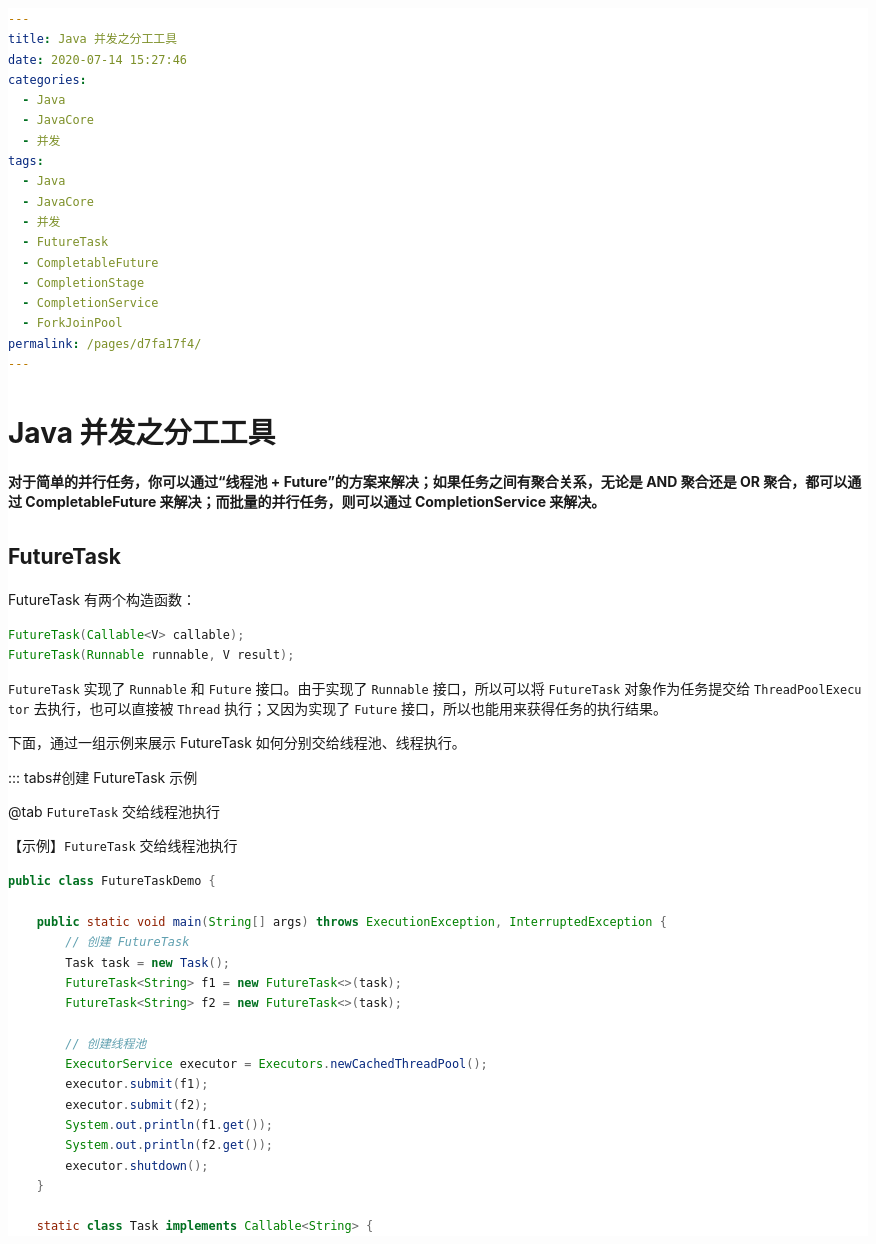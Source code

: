 ```yaml
---
title: Java 并发之分工工具
date: 2020-07-14 15:27:46
categories:
  - Java
  - JavaCore
  - 并发
tags:
  - Java
  - JavaCore
  - 并发
  - FutureTask
  - CompletableFuture
  - CompletionStage
  - CompletionService
  - ForkJoinPool
permalink: /pages/d7fa17f4/
---
```


# Java 并发之分工工具

**对于简单的并行任务，你可以通过“线程池 + Future”的方案来解决；如果任务之间有聚合关系，无论是 AND 聚合还是 OR 聚合，都可以通过 CompletableFuture 来解决；而批量的并行任务，则可以通过 CompletionService 来解决。**

## FutureTask

FutureTask 有两个构造函数：

```java
FutureTask(Callable<V> callable);
FutureTask(Runnable runnable, V result);
```

`FutureTask` 实现了 `Runnable` 和 `Future` 接口。由于实现了 `Runnable` 接口，所以可以将 `FutureTask` 对象作为任务提交给 `ThreadPoolExecutor` 去执行，也可以直接被 `Thread` 执行；又因为实现了 `Future` 接口，所以也能用来获得任务的执行结果。

下面，通过一组示例来展示 FutureTask 如何分别交给线程池、线程执行。

::: tabs#创建 FutureTask 示例

@tab `FutureTask` 交给线程池执行

【示例】`FutureTask` 交给线程池执行

```java
public class FutureTaskDemo {

    public static void main(String[] args) throws ExecutionException, InterruptedException {
        // 创建 FutureTask
        Task task = new Task();
        FutureTask<String> f1 = new FutureTask<>(task);
        FutureTask<String> f2 = new FutureTask<>(task);

        // 创建线程池
        ExecutorService executor = Executors.newCachedThreadPool();
        executor.submit(f1);
        executor.submit(f2);
        System.out.println(f1.get());
        System.out.println(f2.get());
        executor.shutdown();
    }

    static class Task implements Callable<String> {

```